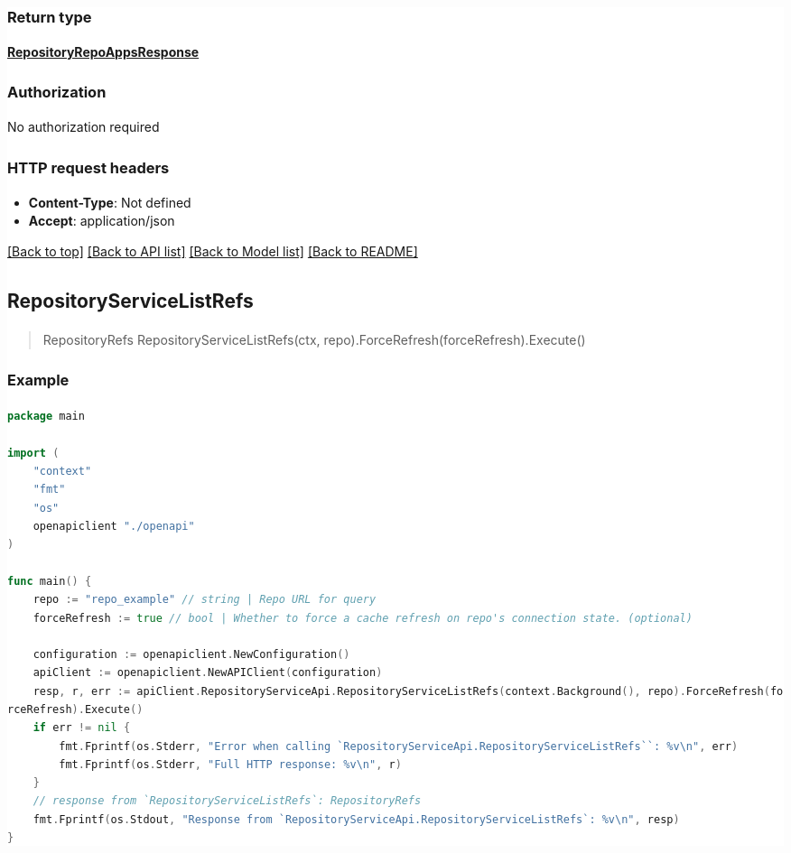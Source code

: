 ### Return type

[**RepositoryRepoAppsResponse**](RepositoryRepoAppsResponse.md)

### Authorization

No authorization required

### HTTP request headers

- **Content-Type**: Not defined
- **Accept**: application/json

[[Back to top]](#) [[Back to API list]](../README.md#documentation-for-api-endpoints)
[[Back to Model list]](../README.md#documentation-for-models)
[[Back to README]](../README.md)


## RepositoryServiceListRefs

> RepositoryRefs RepositoryServiceListRefs(ctx, repo).ForceRefresh(forceRefresh).Execute()



### Example

```go
package main

import (
    "context"
    "fmt"
    "os"
    openapiclient "./openapi"
)

func main() {
    repo := "repo_example" // string | Repo URL for query
    forceRefresh := true // bool | Whether to force a cache refresh on repo's connection state. (optional)

    configuration := openapiclient.NewConfiguration()
    apiClient := openapiclient.NewAPIClient(configuration)
    resp, r, err := apiClient.RepositoryServiceApi.RepositoryServiceListRefs(context.Background(), repo).ForceRefresh(forceRefresh).Execute()
    if err != nil {
        fmt.Fprintf(os.Stderr, "Error when calling `RepositoryServiceApi.RepositoryServiceListRefs``: %v\n", err)
        fmt.Fprintf(os.Stderr, "Full HTTP response: %v\n", r)
    }
    // response from `RepositoryServiceListRefs`: RepositoryRefs
    fmt.Fprintf(os.Stdout, "Response from `RepositoryServiceApi.RepositoryServiceListRefs`: %v\n", resp)
}
```

